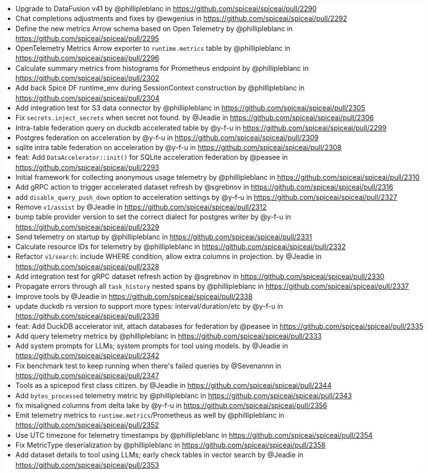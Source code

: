 - Upgrade to DataFusion v41 by @phillipleblanc in <https://github.com/spiceai/spiceai/pull/2290>
- Chat completions adjustments and fixes by @ewgenius in <https://github.com/spiceai/spiceai/pull/2292>
- Define the new metrics Arrow schema based on Open Telemetry by @phillipleblanc in <https://github.com/spiceai/spiceai/pull/2295>
- OpenTelemetry Metrics Arrow exporter to `runtime.metrics` table by @phillipleblanc in <https://github.com/spiceai/spiceai/pull/2296>
- Calculate summary metrics from histograms for Prometheus endpoint by @phillipleblanc in <https://github.com/spiceai/spiceai/pull/2302>
- Add back Spice DF runtime_env during SessionContext construction by @phillipleblanc in <https://github.com/spiceai/spiceai/pull/2304>
- Add integration test for S3 data connector by @phillipleblanc in <https://github.com/spiceai/spiceai/pull/2305>
- Fix `secrets.inject_secrets` when secret not found. by @Jeadie in <https://github.com/spiceai/spiceai/pull/2306>
- Intra-table federation query on duckdb accelerated table by @y-f-u in <https://github.com/spiceai/spiceai/pull/2299>
- Postgres federation on acceleration by @y-f-u in <https://github.com/spiceai/spiceai/pull/2309>
- sqlite intra table federation on acceleration by @y-f-u in <https://github.com/spiceai/spiceai/pull/2308>
- feat: Add `DataAccelerator::init()` for SQLite acceleration federation by @peasee in <https://github.com/spiceai/spiceai/pull/2293>
- Initial framework for collecting anonymous usage telemetry by @phillipleblanc in <https://github.com/spiceai/spiceai/pull/2310>
- Add gRPC action to trigger accelerated dataset refresh by @sgrebnov in <https://github.com/spiceai/spiceai/pull/2316>
- add `disable_query_push_down` option to acceleration settings by @y-f-u in <https://github.com/spiceai/spiceai/pull/2327>
- Remove `v1/assist` by @Jeadie in <https://github.com/spiceai/spiceai/pull/2312>
- bump table provider version to set the correct dialect for postgres writer by @y-f-u in <https://github.com/spiceai/spiceai/pull/2329>
- Send telemetry on startup by @phillipleblanc in <https://github.com/spiceai/spiceai/pull/2331>
- Calculate resource IDs for telemetry by @phillipleblanc in <https://github.com/spiceai/spiceai/pull/2332>
- Refactor `v1/search`: include WHERE condition, allow extra columns in projection. by @Jeadie in <https://github.com/spiceai/spiceai/pull/2328>
- Add integration test for gRPC dataset refresh action by @sgrebnov in <https://github.com/spiceai/spiceai/pull/2330>
- Propagate errors through all `task_history` nested spans by @phillipleblanc in <https://github.com/spiceai/spiceai/pull/2337>
- Improve tools by @Jeadie in <https://github.com/spiceai/spiceai/pull/2338>
- update duckdb rs version to support more types: interval/duration/etc by @y-f-u in <https://github.com/spiceai/spiceai/pull/2336>
- feat: Add DuckDB accelerator init, attach databases for federation by @peasee in <https://github.com/spiceai/spiceai/pull/2335>
- Add query telemetry metrics by @phillipleblanc in <https://github.com/spiceai/spiceai/pull/2333>
- Add system prompts for LLMs; system prompts for tool using models. by @Jeadie in <https://github.com/spiceai/spiceai/pull/2342>
- Fix benchmark test to keep running when there's failed queries by @Sevenannn in <https://github.com/spiceai/spiceai/pull/2347>
- Tools as a spicepod first class citizen. by @Jeadie in <https://github.com/spiceai/spiceai/pull/2344>
- Add `bytes_processed` telemetry metric by @phillipleblanc in <https://github.com/spiceai/spiceai/pull/2343>
- fix misaligned columns from delta lake by @y-f-u in <https://github.com/spiceai/spiceai/pull/2356>
- Emit telemetry metrics to `runtime.metrics`/Prometheus as well by @phillipleblanc in <https://github.com/spiceai/spiceai/pull/2352>
- Use UTC timezone for telemetry timestamps by @phillipleblanc in <https://github.com/spiceai/spiceai/pull/2354>
- Fix MetricType deserialization by @phillipleblanc in <https://github.com/spiceai/spiceai/pull/2358>
- Add dataset details to tool using LLMs; early check tables in vector search by @Jeadie in <https://github.com/spiceai/spiceai/pull/2353>
